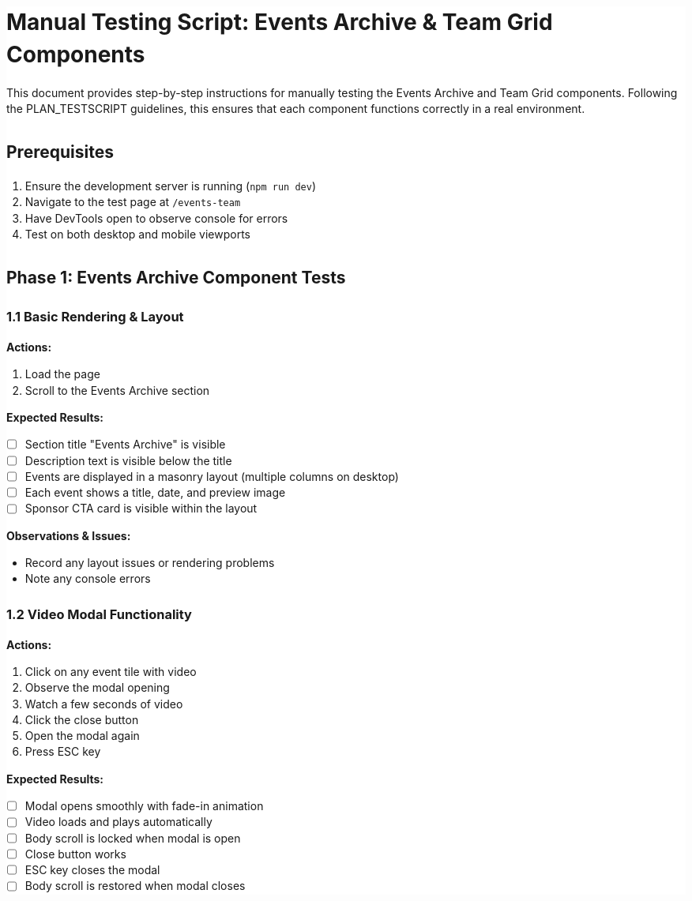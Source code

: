 # Manual Testing Script: Events Archive & Team Grid Components

This document provides step-by-step instructions for manually testing the Events Archive and Team Grid components. Following the PLAN_TESTSCRIPT guidelines, this ensures that each component functions correctly in a real environment.

## Prerequisites

1. Ensure the development server is running (`npm run dev`)
2. Navigate to the test page at `/events-team`
3. Have DevTools open to observe console for errors
4. Test on both desktop and mobile viewports

## Phase 1: Events Archive Component Tests

### 1.1 Basic Rendering & Layout

**Actions:**
1. Load the page
2. Scroll to the Events Archive section

**Expected Results:**
- [ ] Section title "Events Archive" is visible
- [ ] Description text is visible below the title
- [ ] Events are displayed in a masonry layout (multiple columns on desktop)
- [ ] Each event shows a title, date, and preview image
- [ ] Sponsor CTA card is visible within the layout

**Observations & Issues:**
- Record any layout issues or rendering problems
- Note any console errors

### 1.2 Video Modal Functionality

**Actions:**
1. Click on any event tile with video
2. Observe the modal opening
3. Watch a few seconds of video
4. Click the close button
5. Open the modal again
6. Press ESC key

**Expected Results:**
- [ ] Modal opens smoothly with fade-in animation
- [ ] Video loads and plays automatically
- [ ] Body scroll is locked when modal is open
- [ ] Close button works
- [ ] ESC key closes the modal
- [ ] Body scroll is restored when modal closes
